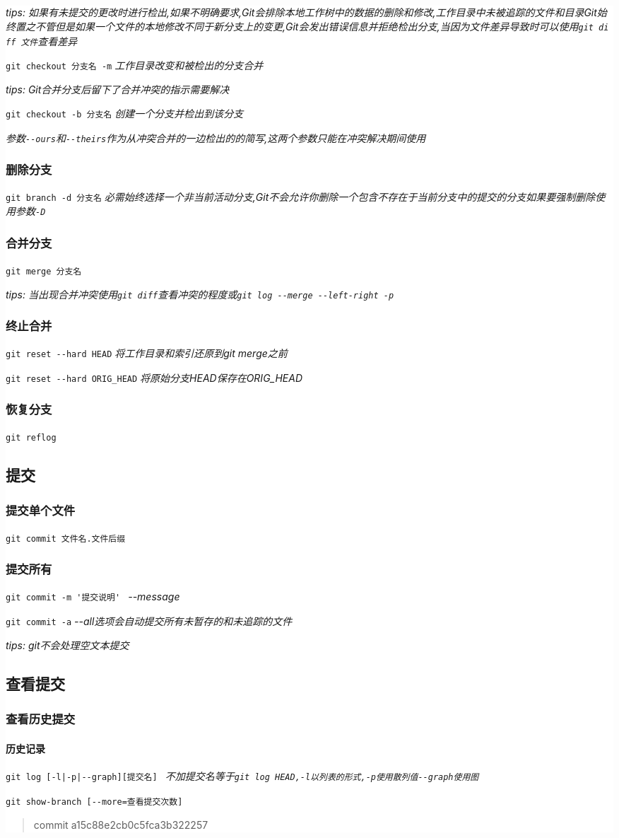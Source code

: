 *tips: 如果有未提交的更改时进行检出,如果不明确要求,Git会排除本地工作树中的数据的删除和修改,工作目录中未被追踪的文件和目录Git始终置之不管但是如果一个文件的本地修改不同于新分支上的变更,Git会发出错误信息并拒绝检出分支,当因为文件差异导致时可以使用`git diff 文件`查看差异*

`git checkout 分支名 -m` *工作目录改变和被检出的分支合并*

*tips: Git合并分支后留下了合并冲突的指示需要解决*

`git checkout -b 分支名` *创建一个分支并检出到该分支*

*参数`--ours`和`--theirs`作为从冲突合并的一边检出的的简写,这两个参数只能在冲突解决期间使用*

### 删除分支

`git branch -d 分支名` *必需始终选择一个非当前活动分支,Git不会允许你删除一个包含不存在于当前分支中的提交的分支如果要强制删除使用参数`-D`*

### 合并分支

`git merge 分支名`

*tips: 当出现合并冲突使用`git diff`查看冲突的程度或`git log --merge --left-right -p`*

### 终止合并

`git reset --hard HEAD` *将工作目录和索引还原到git merge之前*

`git reset --hard ORIG_HEAD` *将原始分支HEAD保存在ORIG_HEAD*

### 恢复分支

`git reflog`

## 提交

### 提交单个文件

`git commit 文件名.文件后缀`

### 提交所有

`git commit -m '提交说明' `	*--message*

`git commit -a` *--all选项会自动提交所有未暂存的和未追踪的文件*

*tips: git不会处理空文本提交*

## 查看提交

### 查看历史提交

#### 历史记录

`git log [-l|-p|--graph][提交名] `  *不加提交名等于`git log HEAD,-l以列表的形式,-p使用散列值--graph使用图`*

`git show-branch [--more=查看提交次数]`

> commit a15c88e2cb0c5fca3b322257
